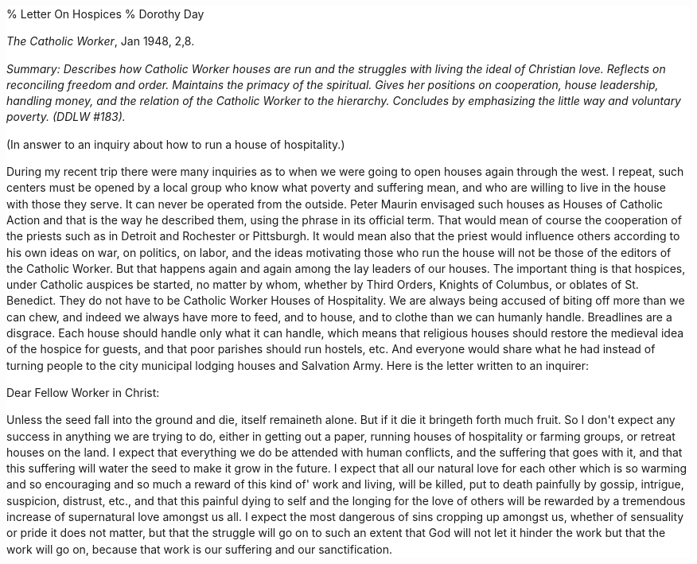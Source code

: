 % Letter On Hospices
% Dorothy Day

*The Catholic Worker*, Jan 1948, 2,8.

*Summary: Describes how Catholic Worker houses are run and the struggles
with living the ideal of Christian love. Reflects on reconciling freedom
and order. Maintains the primacy of the spiritual. Gives her positions
on cooperation, house leadership, handling money, and the relation of
the Catholic Worker to the hierarchy. Concludes by emphasizing the
little way and voluntary poverty. (DDLW \#183).*

(In answer to an inquiry about how to run a house of hospitality.)

During my recent trip there were many inquiries as to when we were going
to open houses again through the west. I repeat, such centers must be
opened by a local group who know what poverty and suffering mean, and
who are willing to live in the house with those they serve. It can never
be operated from the outside. Peter Maurin envisaged such houses as
Houses of Catholic Action and that is the way he described them, using
the phrase in its official term. That would mean of course the
cooperation of the priests such as in Detroit and Rochester or
Pittsburgh. It would mean also that the priest would influence others
according to his own ideas on war, on politics, on labor, and the ideas
motivating those who run the house will not be those of the editors of
the Catholic Worker. But that happens again and again among the lay
leaders of our houses. The important thing is that hospices, under
Catholic auspices be started, no matter by whom, whether by Third
Orders, Knights of Columbus, or oblates of St. Benedict. They do not
have to be Catholic Worker Houses of Hospitality. We are always being
accused of biting off more than we can chew, and indeed we always have
more to feed, and to house, and to clothe than we can humanly handle.
Breadlines are a disgrace. Each house should handle only what it can
handle, which means that religious houses should restore the medieval
idea of the hospice for guests, and that poor parishes should run
hostels, etc. And everyone would share what he had instead of turning
people to the city municipal lodging houses and Salvation Army. Here is
the letter written to an inquirer:

Dear Fellow Worker in Christ:

Unless the seed fall into the ground and die, itself remaineth alone.
But if it die it bringeth forth much fruit. So I don't expect any
success in anything we are trying to do, either in getting out a paper,
running houses of hospitality or farming groups, or retreat houses on
the land. I expect that everything we do be attended with human
conflicts, and the suffering that goes with it, and that this suffering
will water the seed to make it grow in the future. I expect that all our
natural love for each other which is so warming and so encouraging and
so much a reward of this kind of' work and living, will be killed, put
to death painfully by gossip, intrigue, suspicion, distrust, etc., and
that this painful dying to self and the longing for the love of others
will be rewarded by a tremendous increase of supernatural love amongst
us all. I expect the most dangerous of sins cropping up amongst us,
whether of sensuality or pride it does not matter, but that the struggle
will go on to such an extent that God will not let it hinder the work
but that the work will go on, because that work is our suffering and our
sanctification.
